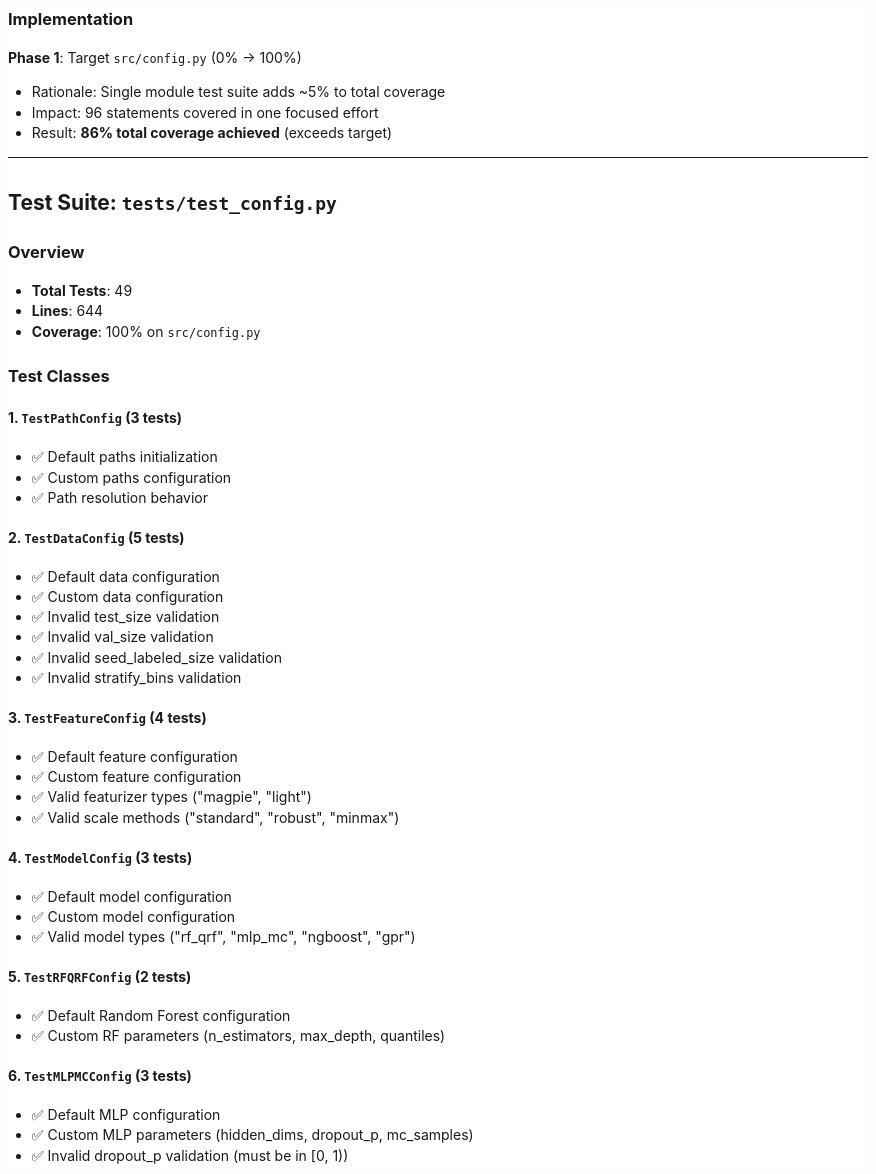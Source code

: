 ### Implementation

**Phase 1**: Target `src/config.py` (0% → 100%)
- Rationale: Single module test suite adds ~5% to total coverage
- Impact: 96 statements covered in one focused effort
- Result: **86% total coverage achieved** (exceeds target)

---

## Test Suite: `tests/test_config.py`

### Overview

- **Total Tests**: 49
- **Lines**: 644
- **Coverage**: 100% on `src/config.py`

### Test Classes

#### 1. `TestPathConfig` (3 tests)
- ✅ Default paths initialization
- ✅ Custom paths configuration
- ✅ Path resolution behavior

#### 2. `TestDataConfig` (5 tests)
- ✅ Default data configuration
- ✅ Custom data configuration
- ✅ Invalid test_size validation
- ✅ Invalid val_size validation
- ✅ Invalid seed_labeled_size validation
- ✅ Invalid stratify_bins validation

#### 3. `TestFeatureConfig` (4 tests)
- ✅ Default feature configuration
- ✅ Custom feature configuration
- ✅ Valid featurizer types ("magpie", "light")
- ✅ Valid scale methods ("standard", "robust", "minmax")

#### 4. `TestModelConfig` (3 tests)
- ✅ Default model configuration
- ✅ Custom model configuration
- ✅ Valid model types ("rf_qrf", "mlp_mc", "ngboost", "gpr")

#### 5. `TestRFQRFConfig` (2 tests)
- ✅ Default Random Forest configuration
- ✅ Custom RF parameters (n_estimators, max_depth, quantiles)

#### 6. `TestMLPMCConfig` (3 tests)
- ✅ Default MLP configuration
- ✅ Custom MLP parameters (hidden_dims, dropout_p, mc_samples)
- ✅ Invalid dropout_p validation (must be in [0, 1))
